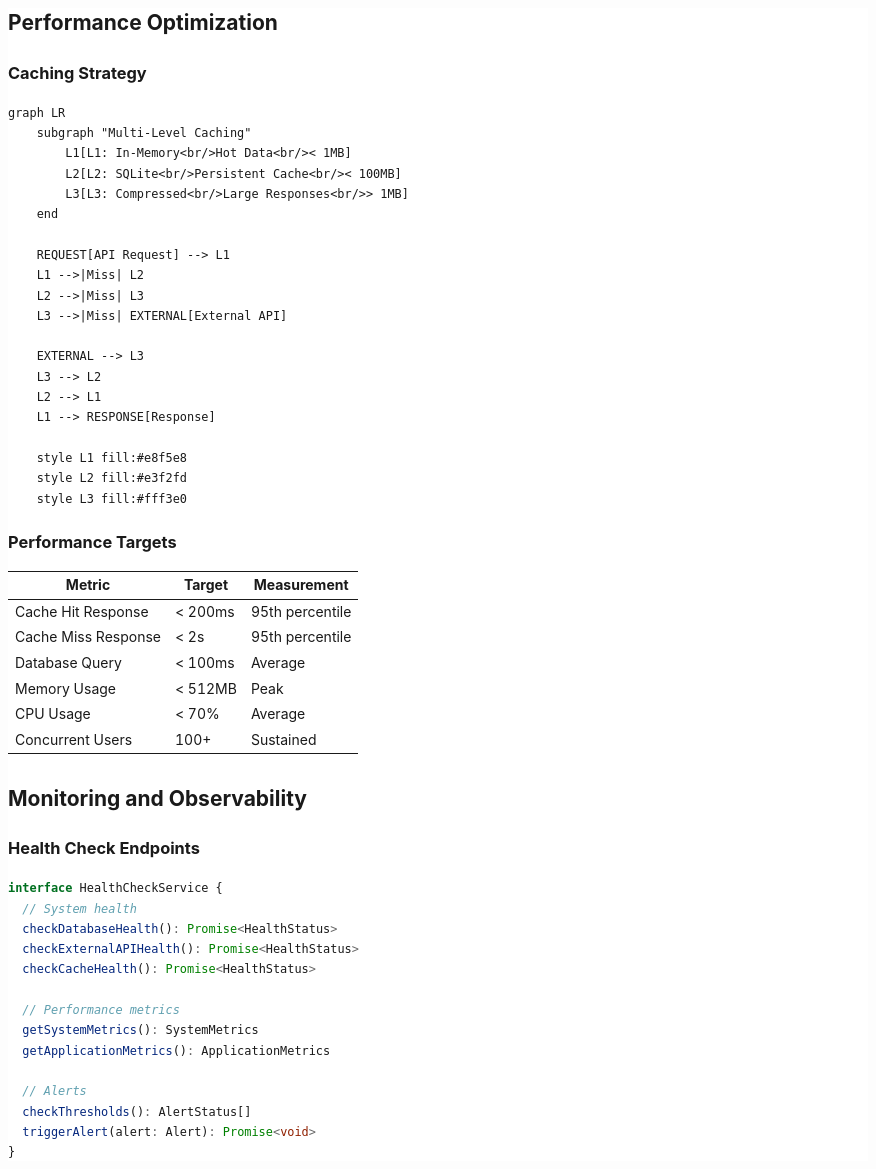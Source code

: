 ## Performance Optimization

### Caching Strategy

```mermaid
graph LR
    subgraph "Multi-Level Caching"
        L1[L1: In-Memory<br/>Hot Data<br/>< 1MB]
        L2[L2: SQLite<br/>Persistent Cache<br/>< 100MB]
        L3[L3: Compressed<br/>Large Responses<br/>> 1MB]
    end

    REQUEST[API Request] --> L1
    L1 -->|Miss| L2
    L2 -->|Miss| L3
    L3 -->|Miss| EXTERNAL[External API]

    EXTERNAL --> L3
    L3 --> L2
    L2 --> L1
    L1 --> RESPONSE[Response]

    style L1 fill:#e8f5e8
    style L2 fill:#e3f2fd
    style L3 fill:#fff3e0
```

### Performance Targets

| Metric | Target | Measurement |
|--------|--------|-------------|
| Cache Hit Response | < 200ms | 95th percentile |
| Cache Miss Response | < 2s | 95th percentile |
| Database Query | < 100ms | Average |
| Memory Usage | < 512MB | Peak |
| CPU Usage | < 70% | Average |
| Concurrent Users | 100+ | Sustained |

## Monitoring and Observability

### Health Check Endpoints

```typescript
interface HealthCheckService {
  // System health
  checkDatabaseHealth(): Promise<HealthStatus>
  checkExternalAPIHealth(): Promise<HealthStatus>
  checkCacheHealth(): Promise<HealthStatus>

  // Performance metrics
  getSystemMetrics(): SystemMetrics
  getApplicationMetrics(): ApplicationMetrics

  // Alerts
  checkThresholds(): AlertStatus[]
  triggerAlert(alert: Alert): Promise<void>
}
```
